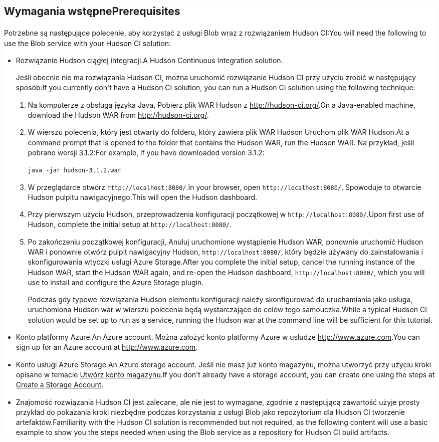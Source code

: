 ## <a name="prerequisites"></a><span data-ttu-id="67f8d-121">Wymagania wstępne</span><span class="sxs-lookup"><span data-stu-id="67f8d-121">Prerequisites</span></span>
<span data-ttu-id="67f8d-122">Potrzebne są następujące polecenie, aby korzystać z usługi Blob wraz z rozwiązaniem Hudson CI:</span><span class="sxs-lookup"><span data-stu-id="67f8d-122">You will need the following to use the Blob service with your Hudson CI solution:</span></span>

* <span data-ttu-id="67f8d-123">Rozwiązanie Hudson ciągłej integracji.</span><span class="sxs-lookup"><span data-stu-id="67f8d-123">A Hudson Continuous Integration solution.</span></span>
  
    <span data-ttu-id="67f8d-124">Jeśli obecnie nie ma rozwiązania Hudson CI, można uruchomić rozwiązanie Hudson CI przy użyciu zrobić w następujący sposób:</span><span class="sxs-lookup"><span data-stu-id="67f8d-124">If you currently don't have a Hudson CI solution, you can run a Hudson CI solution using the following technique:</span></span>
  
  1. <span data-ttu-id="67f8d-125">Na komputerze z obsługą języka Java, Pobierz plik WAR Hudson z <http://hudson-ci.org/>.</span><span class="sxs-lookup"><span data-stu-id="67f8d-125">On a Java-enabled machine, download the Hudson WAR from <http://hudson-ci.org/>.</span></span>
  2. <span data-ttu-id="67f8d-126">W wierszu polecenia, który jest otwarty do folderu, który zawiera plik WAR Hudson Uruchom plik WAR Hudson.</span><span class="sxs-lookup"><span data-stu-id="67f8d-126">At a command prompt that is opened to the folder that contains the Hudson WAR, run the Hudson WAR.</span></span> <span data-ttu-id="67f8d-127">Na przykład, jeśli pobrano wersji 3.1.2:</span><span class="sxs-lookup"><span data-stu-id="67f8d-127">For example, if you have downloaded version 3.1.2:</span></span>
     
      `java -jar hudson-3.1.2.war`

  3. <span data-ttu-id="67f8d-128">W przeglądarce otwórz `http://localhost:8080/`.</span><span class="sxs-lookup"><span data-stu-id="67f8d-128">In your browser, open `http://localhost:8080/`.</span></span> <span data-ttu-id="67f8d-129">Spowoduje to otwarcie Hudson pulpitu nawigacyjnego.</span><span class="sxs-lookup"><span data-stu-id="67f8d-129">This will open the Hudson dashboard.</span></span>
  4. <span data-ttu-id="67f8d-130">Przy pierwszym użyciu Hudson, przeprowadzenia konfiguracji początkowej w `http://localhost:8080/`.</span><span class="sxs-lookup"><span data-stu-id="67f8d-130">Upon first use of Hudson, complete the initial setup at `http://localhost:8080/`.</span></span>
  5. <span data-ttu-id="67f8d-131">Po zakończeniu początkowej konfiguracji, Anuluj uruchomione wystąpienie Hudson WAR, ponownie uruchomić Hudson WAR i ponownie otwórz pulpit nawigacyjny Hudson, `http://localhost:8080/`, który będzie używany do zainstalowania i skonfigurowania wtyczki usługi Azure Storage.</span><span class="sxs-lookup"><span data-stu-id="67f8d-131">After you complete the initial setup, cancel the running instance of the Hudson WAR, start the Hudson WAR again, and  re-open the Hudson dashboard, `http://localhost:8080/`, which you will use to install and configure the Azure Storage plugin.</span></span>
     
      <span data-ttu-id="67f8d-132">Podczas gdy typowe rozwiązania Hudson elementu konfiguracji należy skonfigurować do uruchamiania jako usługa, uruchomiona Hudson war w wierszu polecenia będą wystarczające do celów tego samouczka.</span><span class="sxs-lookup"><span data-stu-id="67f8d-132">While a typical Hudson CI solution would be set up to run as a service, running the Hudson war at the command line will be sufficient for this tutorial.</span></span>
* <span data-ttu-id="67f8d-133">Konto platformy Azure.</span><span class="sxs-lookup"><span data-stu-id="67f8d-133">An Azure account.</span></span> <span data-ttu-id="67f8d-134">Można założyć konto platformy Azure w usłudze <http://www.azure.com>.</span><span class="sxs-lookup"><span data-stu-id="67f8d-134">You can sign up for an Azure account at <http://www.azure.com>.</span></span>
* <span data-ttu-id="67f8d-135">Konto usługi Azure Storage.</span><span class="sxs-lookup"><span data-stu-id="67f8d-135">An Azure storage account.</span></span> <span data-ttu-id="67f8d-136">Jeśli nie masz już konto magazynu, można utworzyć przy użyciu kroki opisane w temacie [Utwórz konto magazynu](../common/storage-create-storage-account.md#create-a-storage-account).</span><span class="sxs-lookup"><span data-stu-id="67f8d-136">If you don't already have a storage account, you can create one using the steps at [Create a Storage Account](../common/storage-create-storage-account.md#create-a-storage-account).</span></span>
* <span data-ttu-id="67f8d-137">Znajomość rozwiązania Hudson CI jest zalecane, ale nie jest to wymagane, zgodnie z następującą zawartość użyje prosty przykład do pokazania kroki niezbędne podczas korzystania z usługi Blob jako repozytorium dla Hudson CI tworzenie artefaktów.</span><span class="sxs-lookup"><span data-stu-id="67f8d-137">Familiarity with the Hudson CI solution is recommended but not required, as the following content will use a basic example to show you the steps needed when using the Blob service as a repository for Hudson CI build artifacts.</span></span>
